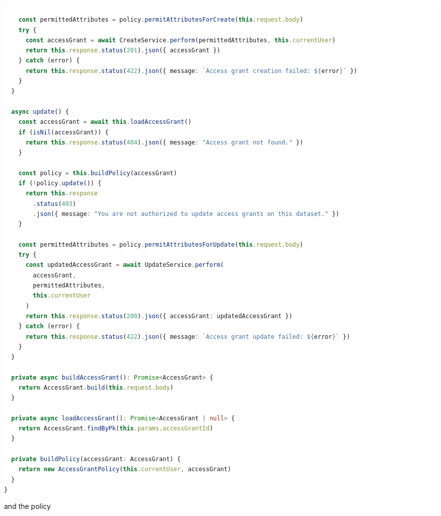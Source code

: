 ```ts

    const permittedAttributes = policy.permitAttributesForCreate(this.request.body)
    try {
      const accessGrant = await CreateService.perform(permittedAttributes, this.currentUser)
      return this.response.status(201).json({ accessGrant })
    } catch (error) {
      return this.response.status(422).json({ message: `Access grant creation failed: ${error}` })
    }
  }

  async update() {
    const accessGrant = await this.loadAccessGrant()
    if (isNil(accessGrant)) {
      return this.response.status(404).json({ message: "Access grant not found." })
    }

    const policy = this.buildPolicy(accessGrant)
    if (!policy.update()) {
      return this.response
        .status(403)
        .json({ message: "You are not authorized to update access grants on this dataset." })
    }

    const permittedAttributes = policy.permitAttributesForUpdate(this.request.body)
    try {
      const updatedAccessGrant = await UpdateService.perform(
        accessGrant,
        permittedAttributes,
        this.currentUser
      )
      return this.response.status(200).json({ accessGrant: updatedAccessGrant })
    } catch (error) {
      return this.response.status(422).json({ message: `Access grant update failed: ${error}` })
    }
  }

  private async buildAccessGrant(): Promise<AccessGrant> {
    return AccessGrant.build(this.request.body)
  }

  private async loadAccessGrant(): Promise<AccessGrant | null> {
    return AccessGrant.findByPk(this.params.accessGrantId)
  }

  private buildPolicy(accessGrant: AccessGrant) {
    return new AccessGrantPolicy(this.currentUser, accessGrant)
  }
}
```

and the policy
